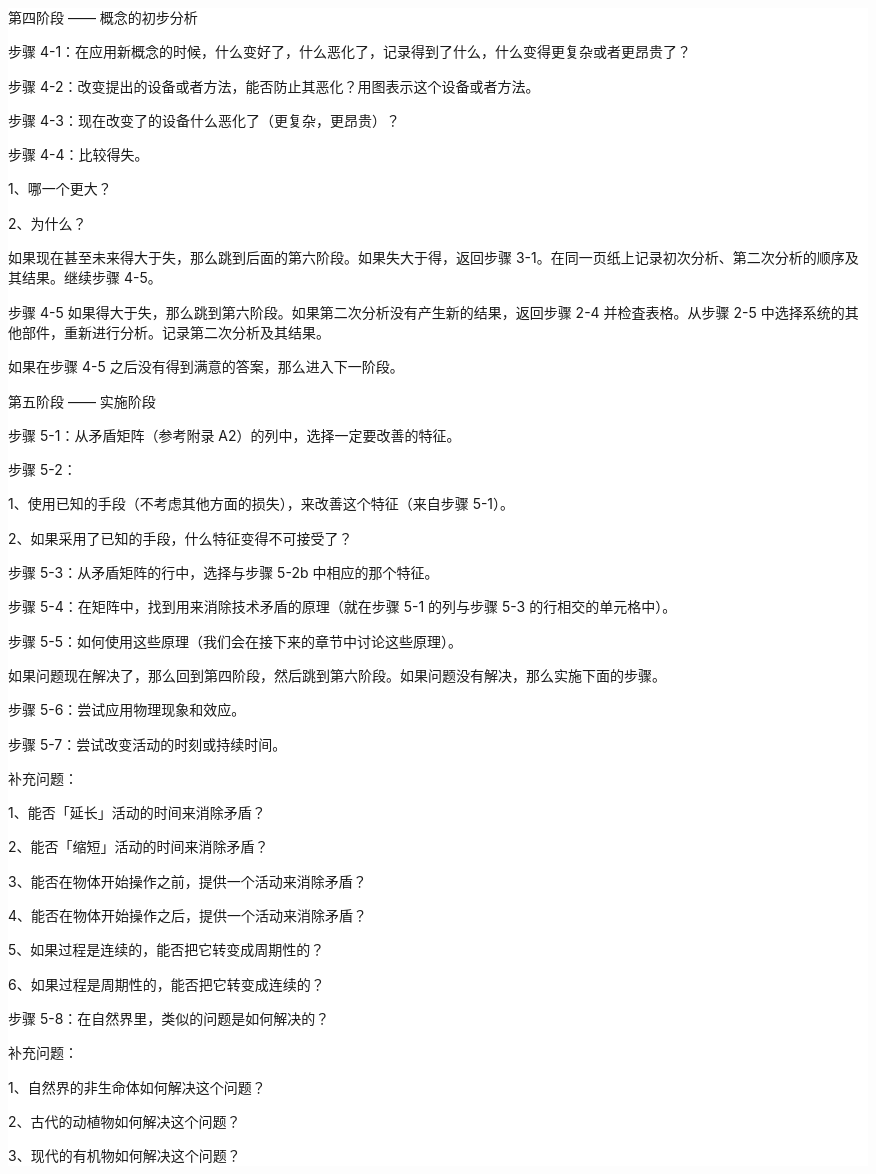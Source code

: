 第四阶段 —— 概念的初步分析

步骤 4-1：在应用新概念的时候，什么变好了，什么恶化了，记录得到了什么，什么变得更复杂或者更昂贵了？

步骤 4-2：改变提出的设备或者方法，能否防止其恶化？用图表示这个设备或者方法。

步骤 4-3：现在改变了的设备什么恶化了（更复杂，更昂贵）？

步骤 4-4：比较得失。

1、哪一个更大？

2、为什么？

如果现在甚至未来得大于失，那么跳到后面的第六阶段。如果失大于得，返回步骤 3-1。在同一页纸上记录初次分析、第二次分析的顺序及其结果。继续步骤 4-5。

步骤 4-5 如果得大于失，那么跳到第六阶段。如果第二次分析没有产生新的结果，返回步骤 2-4 并检査表格。从步骤 2-5 中选择系统的其他部件，重新进行分析。记录第二次分析及其结果。

如果在步骤 4-5 之后没有得到满意的答案，那么进入下一阶段。

第五阶段 —— 实施阶段

步骤 5-1：从矛盾矩阵（参考附录 A2）的列中，选择一定要改善的特征。

步骤 5-2：

1、使用已知的手段（不考虑其他方面的损失），来改善这个特征（来自步骤 5-1）。

2、如果采用了已知的手段，什么特征变得不可接受了？

步骤 5-3：从矛盾矩阵的行中，选择与步骤 5-2b 中相应的那个特征。

步骤 5-4：在矩阵中，找到用来消除技术矛盾的原理（就在步骤 5-1 的列与步骤 5-3 的行相交的单元格中）。

步骤 5-5：如何使用这些原理（我们会在接下来的章节中讨论这些原理）。

如果问题现在解决了，那么回到第四阶段，然后跳到第六阶段。如果问题没有解决，那么实施下面的步骤。

步骤 5-6：尝试应用物理现象和效应。

步骤 5-7：尝试改变活动的时刻或持续时间。

补充问题：

1、能否「延长」活动的时间来消除矛盾？

2、能否「缩短」活动的时间来消除矛盾？

3、能否在物体开始操作之前，提供一个活动来消除矛盾？

4、能否在物体开始操作之后，提供一个活动来消除矛盾？

5、如果过程是连续的，能否把它转变成周期性的？

6、如果过程是周期性的，能否把它转变成连续的？

步骤 5-8：在自然界里，类似的问题是如何解决的？

补充问题：

1、自然界的非生命体如何解决这个问题？

2、古代的动植物如何解决这个问题？

3、现代的有机物如何解决这个问题？
